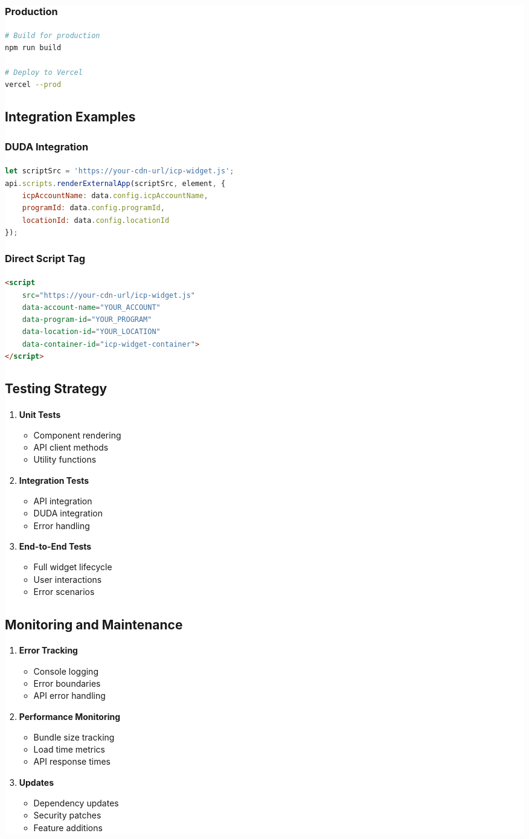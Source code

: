 ### Production
```bash
# Build for production
npm run build

# Deploy to Vercel
vercel --prod
```

## Integration Examples

### DUDA Integration
```javascript
let scriptSrc = 'https://your-cdn-url/icp-widget.js';
api.scripts.renderExternalApp(scriptSrc, element, {
    icpAccountName: data.config.icpAccountName,
    programId: data.config.programId,
    locationId: data.config.locationId
});
```

### Direct Script Tag
```html
<script 
    src="https://your-cdn-url/icp-widget.js"
    data-account-name="YOUR_ACCOUNT"
    data-program-id="YOUR_PROGRAM"
    data-location-id="YOUR_LOCATION"
    data-container-id="icp-widget-container">
</script>
```

## Testing Strategy

1. **Unit Tests**
   - Component rendering
   - API client methods
   - Utility functions

2. **Integration Tests**
   - API integration
   - DUDA integration
   - Error handling

3. **End-to-End Tests**
   - Full widget lifecycle
   - User interactions
   - Error scenarios

## Monitoring and Maintenance

1. **Error Tracking**
   - Console logging
   - Error boundaries
   - API error handling

2. **Performance Monitoring**
   - Bundle size tracking
   - Load time metrics
   - API response times

3. **Updates**
   - Dependency updates
   - Security patches
   - Feature additions 